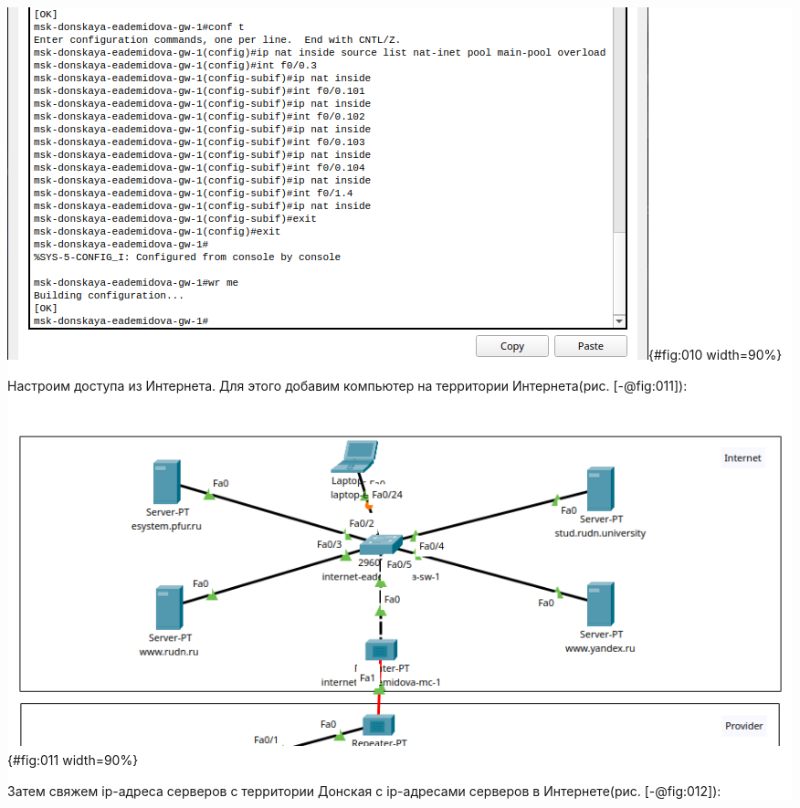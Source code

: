 ![Настройка NAT](image/10.png){#fig:010 width=90%}

Настроим доступа из Интернета. Для этого добавим компьютер на территории Интернета(рис. [-@fig:011]):

![Схема сети Интернет с ноутбуком](image/11.png){#fig:011 width=90%}

Затем свяжем ip-адреса серверов с территории Донская с ip-адресами серверов в Интернете(рис. [-@fig:012]):
